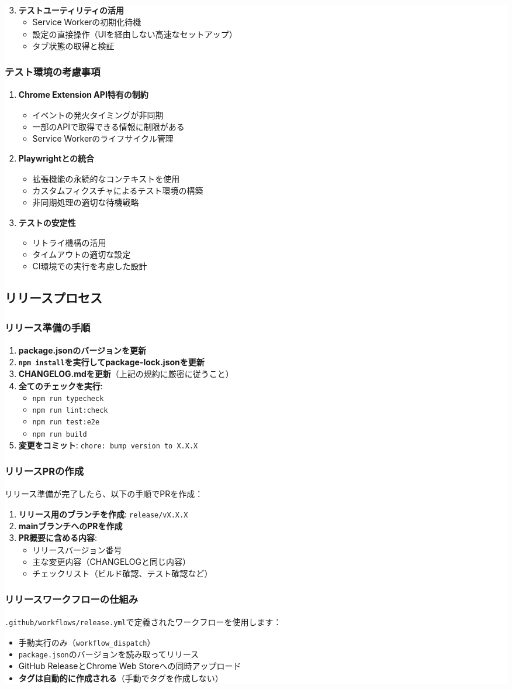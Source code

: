 3. **テストユーティリティの活用**
   - Service Workerの初期化待機
   - 設定の直接操作（UIを経由しない高速なセットアップ）
   - タブ状態の取得と検証

### テスト環境の考慮事項

1. **Chrome Extension API特有の制約**
   - イベントの発火タイミングが非同期
   - 一部のAPIで取得できる情報に制限がある
   - Service Workerのライフサイクル管理

2. **Playwrightとの統合**
   - 拡張機能の永続的なコンテキストを使用
   - カスタムフィクスチャによるテスト環境の構築
   - 非同期処理の適切な待機戦略

3. **テストの安定性**
   - リトライ機構の活用
   - タイムアウトの適切な設定
   - CI環境での実行を考慮した設計

## リリースプロセス

### リリース準備の手順
1. **package.jsonのバージョンを更新**
2. **`npm install`を実行してpackage-lock.jsonを更新**
3. **CHANGELOG.mdを更新**（上記の規約に厳密に従うこと）
4. **全てのチェックを実行**:
   - `npm run typecheck`
   - `npm run lint:check`
   - `npm run test:e2e`
   - `npm run build`
5. **変更をコミット**: `chore: bump version to X.X.X`

### リリースPRの作成
リリース準備が完了したら、以下の手順でPRを作成：
1. **リリース用のブランチを作成**: `release/vX.X.X`
2. **mainブランチへのPRを作成**
3. **PR概要に含める内容**:
   - リリースバージョン番号
   - 主な変更内容（CHANGELOGと同じ内容）
   - チェックリスト（ビルド確認、テスト確認など）

### リリースワークフローの仕組み
`.github/workflows/release.yml`で定義されたワークフローを使用します：
- 手動実行のみ（`workflow_dispatch`）
- `package.json`のバージョンを読み取ってリリース
- GitHub ReleaseとChrome Web Storeへの同時アップロード
- **タグは自動的に作成される**（手動でタグを作成しない）
